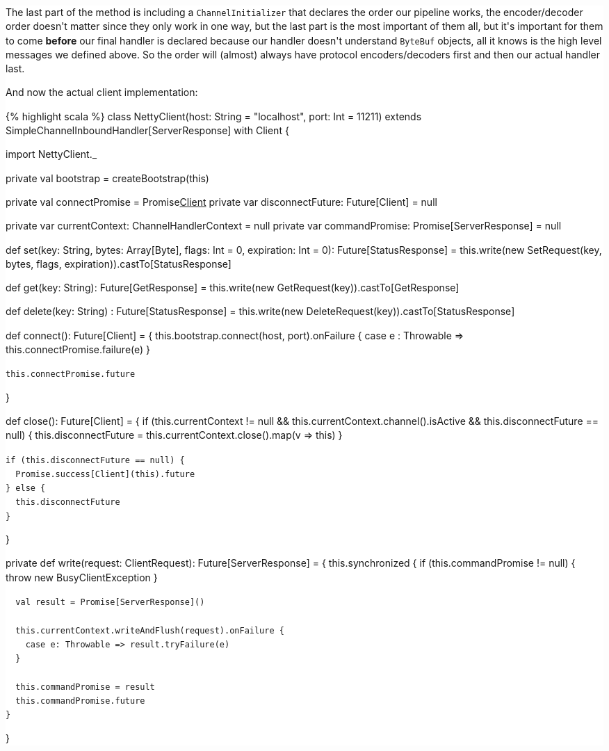 The last part of the method is including a `ChannelInitializer` that declares the order our pipeline works, the encoder/decoder order doesn't matter since they only work in one way, but the last part is the most important of them all, but it's important for them to come __before__ our final handler is declared because our handler doesn't understand `ByteBuf` objects, all it knows is the high level messages we defined above. So the order will (almost) always have protocol encoders/decoders first and then our actual handler last.

And now the actual client implementation:

{% highlight scala %}
class NettyClient(host: String = "localhost", port: Int = 11211)
  extends SimpleChannelInboundHandler[ServerResponse]
  with Client {

  import NettyClient._

  private val bootstrap = createBootstrap(this)

  private val connectPromise = Promise[Client]()
  private var disconnectFuture: Future[Client] = null

  private var currentContext: ChannelHandlerContext = null
  private var commandPromise: Promise[ServerResponse] = null

  def set(key: String, bytes: Array[Byte], flags: Int = 0, expiration: Int = 0): Future[StatusResponse] =
    this.write(new SetRequest(key, bytes, flags, expiration)).castTo[StatusResponse]

  def get(key: String): Future[GetResponse] =
    this.write(new GetRequest(key)).castTo[GetResponse]

  def delete(key: String) : Future[StatusResponse] =
    this.write(new DeleteRequest(key)).castTo[StatusResponse]

  def connect(): Future[Client] = {
    this.bootstrap.connect(host, port).onFailure {
      case e : Throwable => this.connectPromise.failure(e)
    }

    this.connectPromise.future
  }

  def close(): Future[Client] = {
    if (this.currentContext != null && this.currentContext.channel().isActive && this.disconnectFuture == null) {
      this.disconnectFuture = this.currentContext.close().map(v => this)
    }

    if (this.disconnectFuture == null) {
      Promise.success[Client](this).future
    } else {
      this.disconnectFuture
    }
  }

  private def write(request: ClientRequest): Future[ServerResponse] = {
    this.synchronized {
      if (this.commandPromise != null) {
        throw new BusyClientException
      }

      val result = Promise[ServerResponse]()

      this.currentContext.writeAndFlush(request).onFailure {
        case e: Throwable => result.tryFailure(e)
      }

      this.commandPromise = result
      this.commandPromise.future
    }
  }

